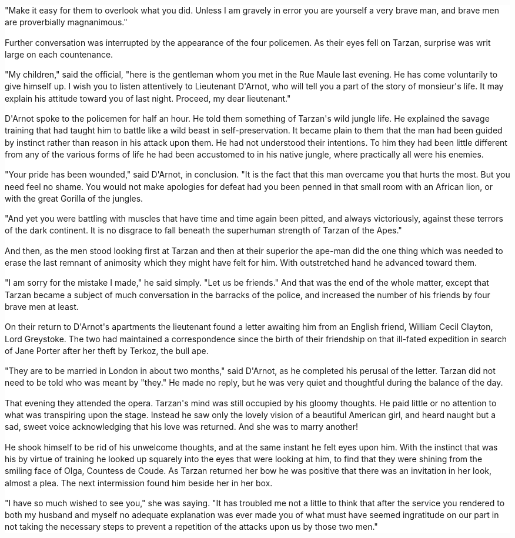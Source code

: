 "Make it easy for them to overlook what you did. Unless I am gravely in error you are yourself a very brave man, and brave men are proverbially magnanimous."

Further conversation was interrupted by the appearance of the four policemen. As their eyes fell on Tarzan, surprise was writ large on each countenance.

"My children," said the official, "here is the gentleman whom you met in the Rue Maule last evening. He has come voluntarily to give himself up. I wish you to listen attentively to Lieutenant D'Arnot, who will tell you a part of the story of monsieur's life. It may explain his attitude toward you of last night. Proceed, my dear lieutenant."

D'Arnot spoke to the policemen for half an hour. He told them something of Tarzan's wild jungle life. He explained the savage training that had taught him to battle like a wild beast in self-preservation. It became plain to them that the man had been guided by instinct rather than reason in his attack upon them. He had not understood their intentions. To him they had been little different from any of the various forms of life he had been accustomed to in his native jungle, where practically all were his enemies.

"Your pride has been wounded," said D'Arnot, in conclusion. "It is the fact that this man overcame you that hurts the most. But you need feel no shame. You would not make apologies for defeat had you been penned in that small room with an African lion, or with the great Gorilla of the jungles.

"And yet you were battling with muscles that have time and time again been pitted, and always victoriously, against these terrors of the dark continent. It is no disgrace to fall beneath the superhuman strength of Tarzan of the Apes."

And then, as the men stood looking first at Tarzan and then at their superior the ape-man did the one thing which was needed to erase the last remnant of animosity which they might have felt for him. With outstretched hand he advanced toward them.

"I am sorry for the mistake I made," he said simply. "Let us be friends." And that was the end of the whole matter, except that Tarzan became a subject of much conversation in the barracks of the police, and increased the number of his friends by four brave men at least.

On their return to D'Arnot's apartments the lieutenant found a letter awaiting him from an English friend, William Cecil Clayton, Lord Greystoke. The two had maintained a correspondence since the birth of their friendship on that ill-fated expedition in search of Jane Porter after her theft by Terkoz, the bull ape.

"They are to be married in London in about two months," said D'Arnot, as he completed his perusal of the letter. Tarzan did not need to be told who was meant by "they." He made no reply, but he was very quiet and thoughtful during the balance of the day.

That evening they attended the opera. Tarzan's mind was still occupied by his gloomy thoughts. He paid little or no attention to what was transpiring upon the stage. Instead he saw only the lovely vision of a beautiful American girl, and heard naught but a sad, sweet voice acknowledging that his love was returned. And she was to marry another!

He shook himself to be rid of his unwelcome thoughts, and at the same instant he felt eyes upon him. With the instinct that was his by virtue of training he looked up squarely into the eyes that were looking at him, to find that they were shining from the smiling face of Olga, Countess de Coude. As Tarzan returned her bow he was positive that there was an invitation in her look, almost a plea. The next intermission found him beside her in her box.

"I have so much wished to see you," she was saying. "It has troubled me not a little to think that after the service you rendered to both my husband and myself no adequate explanation was ever made you of what must have seemed ingratitude on our part in not taking the necessary steps to prevent a repetition of the attacks upon us by those two men."
